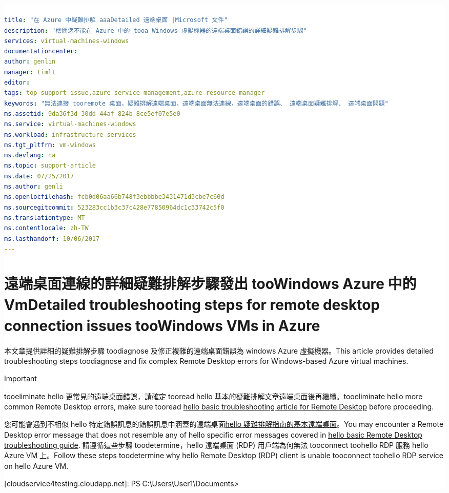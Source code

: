 ```yaml
---
title: "在 Azure 中疑難排解 aaaDetailed 遠端桌面 |Microsoft 文件"
description: "檢閱您不能在 Azure 中的 tooa Windows 虛擬機器的遠端桌面錯誤的詳細疑難排解步驟"
services: virtual-machines-windows
documentationcenter: 
author: genlin
manager: timlt
editor: 
tags: top-support-issue,azure-service-management,azure-resource-manager
keywords: "無法連接 tooremote 桌面，疑難排解遠端桌面，遠端桌面無法連線，遠端桌面的錯誤、 遠端桌面疑難排解、 遠端桌面問題"
ms.assetid: 9da36f3d-30dd-44af-824b-8ce5ef07e5e0
ms.service: virtual-machines-windows
ms.workload: infrastructure-services
ms.tgt_pltfrm: vm-windows
ms.devlang: na
ms.topic: support-article
ms.date: 07/25/2017
ms.author: genli
ms.openlocfilehash: fcb0d06aa66b748f3ebbbbe3431471d3cbe7c60d
ms.sourcegitcommit: 523283cc1b3c37c428e77850964dc1c33742c5f0
ms.translationtype: MT
ms.contentlocale: zh-TW
ms.lasthandoff: 10/06/2017
---
```

# <a name="detailed-troubleshooting-steps-for-remote-desktop-connection-issues-toowindows-vms-in-azure"></a><span data-ttu-id="efa62-104">遠端桌面連線的詳細疑難排解步驟發出 tooWindows Azure 中的 Vm</span><span class="sxs-lookup"><span data-stu-id="efa62-104">Detailed troubleshooting steps for remote desktop connection issues tooWindows VMs in Azure</span></span>
<span data-ttu-id="efa62-105">本文章提供詳細的疑難排解步驟 toodiagnose 及修正複雜的遠端桌面錯誤為 windows Azure 虛擬機器。</span><span class="sxs-lookup"><span data-stu-id="efa62-105">This article provides detailed troubleshooting steps toodiagnose and fix complex Remote Desktop errors for Windows-based Azure virtual machines.</span></span>

> [!IMPORTANT]
> <span data-ttu-id="efa62-106">tooeliminate hello 更常見的遠端桌面錯誤，請確定 tooread [hello 基本的疑難排解文章遠端桌面](troubleshoot-rdp-connection.md)後再繼續。</span><span class="sxs-lookup"><span data-stu-id="efa62-106">tooeliminate hello more common Remote Desktop errors, make sure tooread [hello basic troubleshooting article for Remote Desktop](troubleshoot-rdp-connection.md) before proceeding.</span></span>

<span data-ttu-id="efa62-107">您可能會遇到不相似 hello 特定錯誤訊息的錯誤訊息中涵蓋的遠端桌面[hello 疑難排解指南的基本遠端桌面](troubleshoot-rdp-connection.md)。</span><span class="sxs-lookup"><span data-stu-id="efa62-107">You may encounter a Remote Desktop error message that does not resemble any of hello specific error messages covered in [hello basic Remote Desktop troubleshooting guide](troubleshoot-rdp-connection.md).</span></span> <span data-ttu-id="efa62-108">請遵循這些步驟 toodetermine，hello 遠端桌面 (RDP) 用戶端為何無法 tooconnect toohello RDP 服務 hello Azure VM 上。</span><span class="sxs-lookup"><span data-stu-id="efa62-108">Follow these steps toodetermine why hello Remote Desktop (RDP) client is unable tooconnect toohello RDP service on hello Azure VM.</span></span>


[cloudservice4testing.cloudapp.net]: PS C:\Users\User1\Documents>